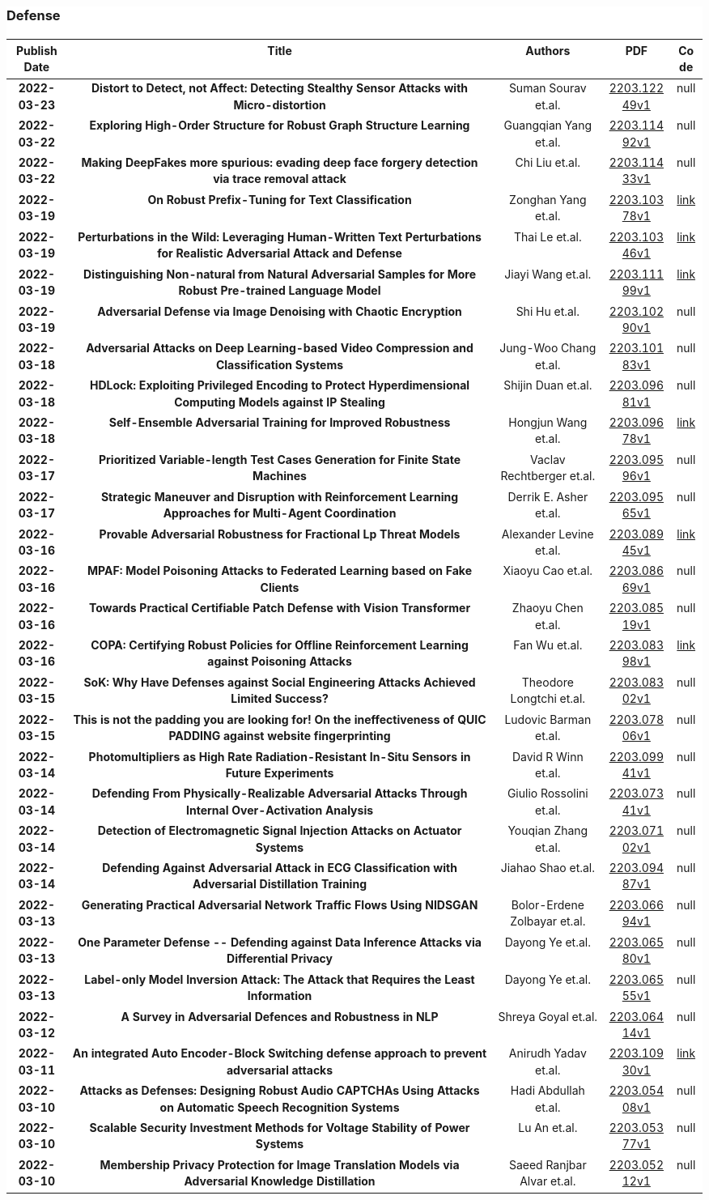 ### Defense
|Publish Date|Title|Authors|PDF|Code|
| :---: | :---: | :---: | :---: | :---: |
|**2022-03-23**|**Distort to Detect, not Affect: Detecting Stealthy Sensor Attacks with Micro-distortion**|Suman Sourav et.al.|[2203.12249v1](http://arxiv.org/abs/2203.12249v1)|null|
|**2022-03-22**|**Exploring High-Order Structure for Robust Graph Structure Learning**|Guangqian Yang et.al.|[2203.11492v1](http://arxiv.org/abs/2203.11492v1)|null|
|**2022-03-22**|**Making DeepFakes more spurious: evading deep face forgery detection via trace removal attack**|Chi Liu et.al.|[2203.11433v1](http://arxiv.org/abs/2203.11433v1)|null|
|**2022-03-19**|**On Robust Prefix-Tuning for Text Classification**|Zonghan Yang et.al.|[2203.10378v1](http://arxiv.org/abs/2203.10378v1)|[link](https://github.com/minicheshire/robust-prefix-tuning)|
|**2022-03-19**|**Perturbations in the Wild: Leveraging Human-Written Text Perturbations for Realistic Adversarial Attack and Defense**|Thai Le et.al.|[2203.10346v1](http://arxiv.org/abs/2203.10346v1)|[link](https://github.com/lethaiq/perturbations-in-the-wild)|
|**2022-03-19**|**Distinguishing Non-natural from Natural Adversarial Samples for More Robust Pre-trained Language Model**|Jiayi Wang et.al.|[2203.11199v1](http://arxiv.org/abs/2203.11199v1)|[link](https://github.com/lilynlp/distinguishing-non-natural)|
|**2022-03-19**|**Adversarial Defense via Image Denoising with Chaotic Encryption**|Shi Hu et.al.|[2203.10290v1](http://arxiv.org/abs/2203.10290v1)|null|
|**2022-03-18**|**Adversarial Attacks on Deep Learning-based Video Compression and Classification Systems**|Jung-Woo Chang et.al.|[2203.10183v1](http://arxiv.org/abs/2203.10183v1)|null|
|**2022-03-18**|**HDLock: Exploiting Privileged Encoding to Protect Hyperdimensional Computing Models against IP Stealing**|Shijin Duan et.al.|[2203.09681v1](http://arxiv.org/abs/2203.09681v1)|null|
|**2022-03-18**|**Self-Ensemble Adversarial Training for Improved Robustness**|Hongjun Wang et.al.|[2203.09678v1](http://arxiv.org/abs/2203.09678v1)|[link](https://github.com/whj363636/self-ensemble-adversarial-training)|
|**2022-03-17**|**Prioritized Variable-length Test Cases Generation for Finite State Machines**|Vaclav Rechtberger et.al.|[2203.09596v1](http://arxiv.org/abs/2203.09596v1)|null|
|**2022-03-17**|**Strategic Maneuver and Disruption with Reinforcement Learning Approaches for Multi-Agent Coordination**|Derrik E. Asher et.al.|[2203.09565v1](http://arxiv.org/abs/2203.09565v1)|null|
|**2022-03-16**|**Provable Adversarial Robustness for Fractional Lp Threat Models**|Alexander Levine et.al.|[2203.08945v1](http://arxiv.org/abs/2203.08945v1)|[link](https://github.com/alevine0/fractionallprobustness)|
|**2022-03-16**|**MPAF: Model Poisoning Attacks to Federated Learning based on Fake Clients**|Xiaoyu Cao et.al.|[2203.08669v1](http://arxiv.org/abs/2203.08669v1)|null|
|**2022-03-16**|**Towards Practical Certifiable Patch Defense with Vision Transformer**|Zhaoyu Chen et.al.|[2203.08519v1](http://arxiv.org/abs/2203.08519v1)|null|
|**2022-03-16**|**COPA: Certifying Robust Policies for Offline Reinforcement Learning against Poisoning Attacks**|Fan Wu et.al.|[2203.08398v1](http://arxiv.org/abs/2203.08398v1)|[link](https://github.com/ai-secure/copa)|
|**2022-03-15**|**SoK: Why Have Defenses against Social Engineering Attacks Achieved Limited Success?**|Theodore Longtchi et.al.|[2203.08302v1](http://arxiv.org/abs/2203.08302v1)|null|
|**2022-03-15**|**This is not the padding you are looking for! On the ineffectiveness of QUIC PADDING against website fingerprinting**|Ludovic Barman et.al.|[2203.07806v1](http://arxiv.org/abs/2203.07806v1)|null|
|**2022-03-14**|**Photomultipliers as High Rate Radiation-Resistant In-Situ Sensors in Future Experiments**|David R Winn et.al.|[2203.09941v1](http://arxiv.org/abs/2203.09941v1)|null|
|**2022-03-14**|**Defending From Physically-Realizable Adversarial Attacks Through Internal Over-Activation Analysis**|Giulio Rossolini et.al.|[2203.07341v1](http://arxiv.org/abs/2203.07341v1)|null|
|**2022-03-14**|**Detection of Electromagnetic Signal Injection Attacks on Actuator Systems**|Youqian Zhang et.al.|[2203.07102v1](http://arxiv.org/abs/2203.07102v1)|null|
|**2022-03-14**|**Defending Against Adversarial Attack in ECG Classification with Adversarial Distillation Training**|Jiahao Shao et.al.|[2203.09487v1](http://arxiv.org/abs/2203.09487v1)|null|
|**2022-03-13**|**Generating Practical Adversarial Network Traffic Flows Using NIDSGAN**|Bolor-Erdene Zolbayar et.al.|[2203.06694v1](http://arxiv.org/abs/2203.06694v1)|null|
|**2022-03-13**|**One Parameter Defense -- Defending against Data Inference Attacks via Differential Privacy**|Dayong Ye et.al.|[2203.06580v1](http://arxiv.org/abs/2203.06580v1)|null|
|**2022-03-13**|**Label-only Model Inversion Attack: The Attack that Requires the Least Information**|Dayong Ye et.al.|[2203.06555v1](http://arxiv.org/abs/2203.06555v1)|null|
|**2022-03-12**|**A Survey in Adversarial Defences and Robustness in NLP**|Shreya Goyal et.al.|[2203.06414v1](http://arxiv.org/abs/2203.06414v1)|null|
|**2022-03-11**|**An integrated Auto Encoder-Block Switching defense approach to prevent adversarial attacks**|Anirudh Yadav et.al.|[2203.10930v1](http://arxiv.org/abs/2203.10930v1)|[link](https://github.com/anirudh9784/Adversarial-Attacks-and-Defences)|
|**2022-03-10**|**Attacks as Defenses: Designing Robust Audio CAPTCHAs Using Attacks on Automatic Speech Recognition Systems**|Hadi Abdullah et.al.|[2203.05408v1](http://arxiv.org/abs/2203.05408v1)|null|
|**2022-03-10**|**Scalable Security Investment Methods for Voltage Stability of Power Systems**|Lu An et.al.|[2203.05377v1](http://arxiv.org/abs/2203.05377v1)|null|
|**2022-03-10**|**Membership Privacy Protection for Image Translation Models via Adversarial Knowledge Distillation**|Saeed Ranjbar Alvar et.al.|[2203.05212v1](http://arxiv.org/abs/2203.05212v1)|null|

